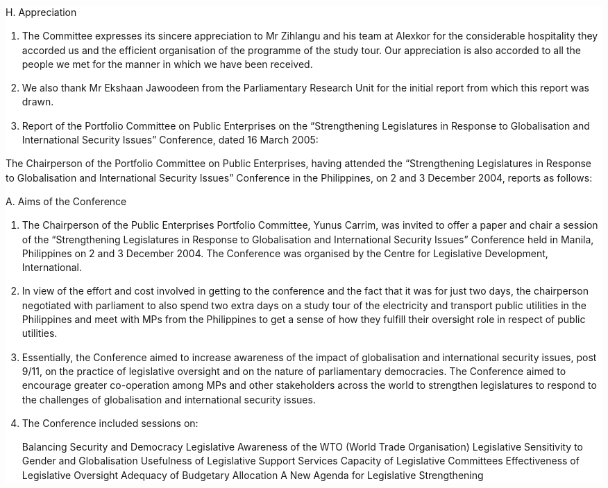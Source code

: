 H. Appreciation

1.    The Committee expresses its sincere appreciation to Mr Zihlangu and
      his team at Alexkor for the considerable hospitality they accorded us
      and the efficient organisation of the programme of the study tour. Our
      appreciation is also accorded to all the people we met for the manner
      in which we have been received.


2.    We also thank Mr Ekshaan Jawoodeen from the Parliamentary Research
      Unit for the initial report from which this report was drawn.

8.    Report of the Portfolio Committee on Public Enterprises on the
   “Strengthening Legislatures in Response to Globalisation and
   International Security Issues” Conference, dated 16 March 2005:

The Chairperson of the Portfolio Committee on Public Enterprises, having
attended the “Strengthening Legislatures in Response to Globalisation and
International Security Issues” Conference in the Philippines, on 2 and 3
December 2004, reports as follows:

A.  Aims of the Conference

1.    The Chairperson of the Public Enterprises Portfolio Committee, Yunus
      Carrim, was invited to offer a paper and chair a session of the
      “Strengthening Legislatures in Response to Globalisation and
      International Security Issues” Conference held in Manila, Philippines
      on 2 and 3 December 2004.  The Conference was organised by the Centre
      for Legislative Development, International.


2.    In view of the effort and cost involved in getting to the conference
      and the fact that it was for just two days, the chairperson negotiated
      with parliament to also spend two extra days on a study tour of the
      electricity and transport public utilities in the Philippines and meet
      with MPs from the Philippines to get a sense of how they fulfill their
      oversight role in respect of public utilities.


3.    Essentially, the Conference aimed to increase awareness of the impact
      of globalisation and international security issues, post 9/11, on the
      practice of legislative oversight and on the nature of parliamentary
      democracies.  The Conference aimed to encourage greater co-operation
      among MPs and other stakeholders across the world to strengthen
      legislatures to respond to the challenges of globalisation and
      international security issues.


4.    The Conference included sessions on:

      Balancing Security and Democracy
      Legislative Awareness of the WTO (World Trade Organisation)
      Legislative Sensitivity to Gender and Globalisation
      Usefulness of Legislative Support Services
      Capacity of Legislative Committees
      Effectiveness of Legislative Oversight
      Adequacy of Budgetary Allocation
      A New Agenda for Legislative Strengthening
